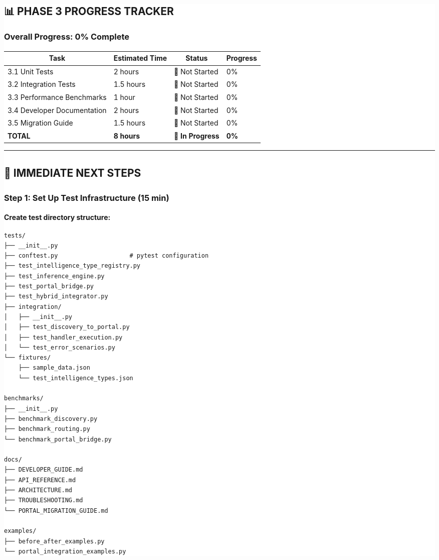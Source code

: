 
## 📊 PHASE 3 PROGRESS TRACKER

### Overall Progress: 0% Complete

| Task | Estimated Time | Status | Progress |
|------|---------------|--------|----------|
| 3.1 Unit Tests | 2 hours | 🔄 Not Started | 0% |
| 3.2 Integration Tests | 1.5 hours | 🔄 Not Started | 0% |
| 3.3 Performance Benchmarks | 1 hour | 🔄 Not Started | 0% |
| 3.4 Developer Documentation | 2 hours | 🔄 Not Started | 0% |
| 3.5 Migration Guide | 1.5 hours | 🔄 Not Started | 0% |
| **TOTAL** | **8 hours** | **🔄 In Progress** | **0%** |

---

## 🎯 IMMEDIATE NEXT STEPS

### Step 1: Set Up Test Infrastructure (15 min)

**Create test directory structure:**
```
tests/
├── __init__.py
├── conftest.py                    # pytest configuration
├── test_intelligence_type_registry.py
├── test_inference_engine.py
├── test_portal_bridge.py
├── test_hybrid_integrator.py
├── integration/
│   ├── __init__.py
│   ├── test_discovery_to_portal.py
│   ├── test_handler_execution.py
│   └── test_error_scenarios.py
└── fixtures/
    ├── sample_data.json
    └── test_intelligence_types.json

benchmarks/
├── __init__.py
├── benchmark_discovery.py
├── benchmark_routing.py
└── benchmark_portal_bridge.py

docs/
├── DEVELOPER_GUIDE.md
├── API_REFERENCE.md
├── ARCHITECTURE.md
├── TROUBLESHOOTING.md
└── PORTAL_MIGRATION_GUIDE.md

examples/
├── before_after_examples.py
└── portal_integration_examples.py
```
